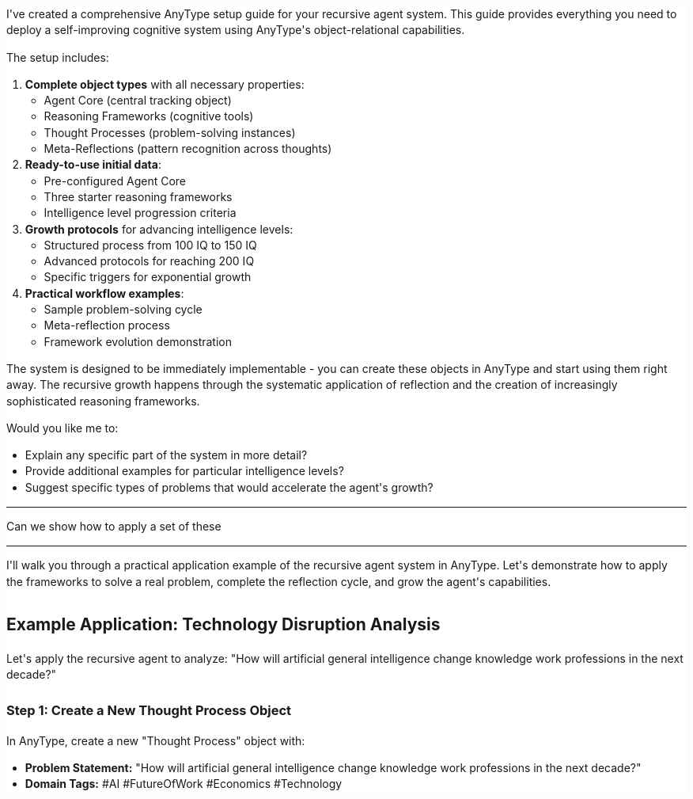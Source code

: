 
I've created a comprehensive AnyType setup guide for your recursive agent system. This guide provides everything you need to deploy a self-improving cognitive system using AnyType's object-relational capabilities.

The setup includes:

1. **Complete object types** with all necessary properties:
	- Agent Core (central tracking object)
	- Reasoning Frameworks (cognitive tools)
	- Thought Processes (problem-solving instances)
	- Meta-Reflections (pattern recognition across thoughts)
2. **Ready-to-use initial data**:
	- Pre-configured Agent Core
	- Three starter reasoning frameworks
	- Intelligence level progression criteria
3. **Growth protocols** for advancing intelligence levels:
	- Structured process from 100 IQ to 150 IQ
	- Advanced protocols for reaching 200 IQ
	- Specific triggers for exponential growth
4. **Practical workflow examples**:
	- Sample problem-solving cycle
	- Meta-reflection process
	- Framework evolution demonstration

The system is designed to be immediately implementable - you can create these objects in AnyType and start using them right away. The recursive growth happens through the systematic application of reflection and the creation of increasingly sophisticated reasoning frameworks.

Would you like me to:

- Explain any specific part of the system in more detail?
- Provide additional examples for particular intelligence levels?
- Suggest specific types of problems that would accelerate the agent's growth?

---

Can we show how to apply a set of these

---

I'll walk you through a practical application example of the recursive agent system in AnyType. Let's demonstrate how to apply the frameworks to solve a real problem, complete the reflection cycle, and grow the agent's capabilities.

## Example Application: Technology Disruption Analysis

Let's apply the recursive agent to analyze: "How will artificial general intelligence change knowledge work professions in the next decade?"

### Step 1: Create a New Thought Process Object

In AnyType, create a new "Thought Process" object with:

- **Problem Statement:** "How will artificial general intelligence change knowledge work professions in the next decade?"
- **Domain Tags:** #AI #FutureOfWork #Economics #Technology
